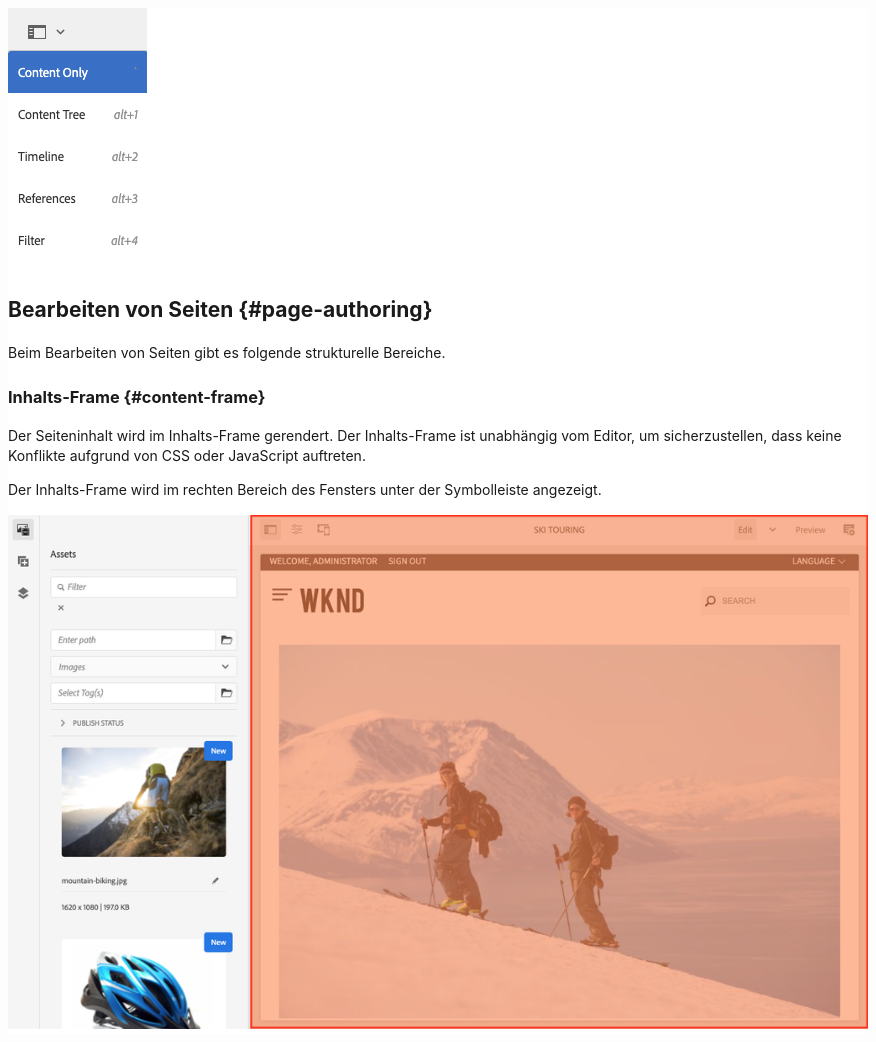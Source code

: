 ![Linke Leiste](assets/ui-left-rail.png)

## Bearbeiten von Seiten {#page-authoring}

Beim Bearbeiten von Seiten gibt es folgende strukturelle Bereiche.

### Inhalts-Frame {#content-frame}

Der Seiteninhalt wird im Inhalts-Frame gerendert. Der Inhalts-Frame ist unabhängig vom Editor, um sicherzustellen, dass keine Konflikte aufgrund von CSS oder JavaScript auftreten.

Der Inhalts-Frame wird im rechten Bereich des Fensters unter der Symbolleiste angezeigt.

![Inhalts-Frame](assets/ui-content-frame.png)
